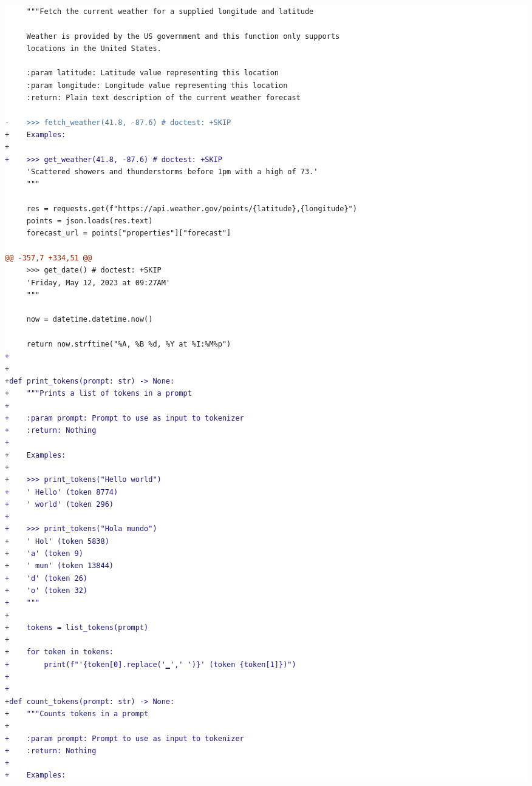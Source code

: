 ```diff
     """Fetch the current weather for a supplied longitude and latitude
 
     Weather is provided by the US government and this function only supports
     locations in the United States.
 
     :param latitude: Latitude value representing this location
     :param longitude: Longitude value representing this location
     :return: Plain text description of the current weather forecast
 
-    >>> fetch_weather(41.8, -87.6) # doctest: +SKIP
+    Examples:
+
+    >>> get_weather(41.8, -87.6) # doctest: +SKIP
     'Scattered showers and thunderstorms before 1pm with a high of 73.'
     """
 
     res = requests.get(f"https://api.weather.gov/points/{latitude},{longitude}")
     points = json.loads(res.text)
     forecast_url = points["properties"]["forecast"]
 
@@ -357,7 +334,51 @@
     >>> get_date() # doctest: +SKIP
     'Friday, May 12, 2023 at 09:27AM'
     """
 
     now = datetime.datetime.now()
 
     return now.strftime("%A, %B %d, %Y at %I:%M%p")
+
+
+def print_tokens(prompt: str) -> None:
+    """Prints a list of tokens in a prompt
+
+    :param prompt: Prompt to use as input to tokenizer
+    :return: Nothing
+
+    Examples:
+
+    >>> print_tokens("Hello world")
+    ' Hello' (token 8774)
+    ' world' (token 296)
+
+    >>> print_tokens("Hola mundo")
+    ' Hol' (token 5838)
+    'a' (token 9)
+    ' mun' (token 13844)
+    'd' (token 26)
+    'o' (token 32)
+    """
+
+    tokens = list_tokens(prompt)
+
+    for token in tokens:
+        print(f"'{token[0].replace('▁',' ')}' (token {token[1]})")
+
+
+def count_tokens(prompt: str) -> None:
+    """Counts tokens in a prompt
+
+    :param prompt: Prompt to use as input to tokenizer
+    :return: Nothing
+
+    Examples:
```